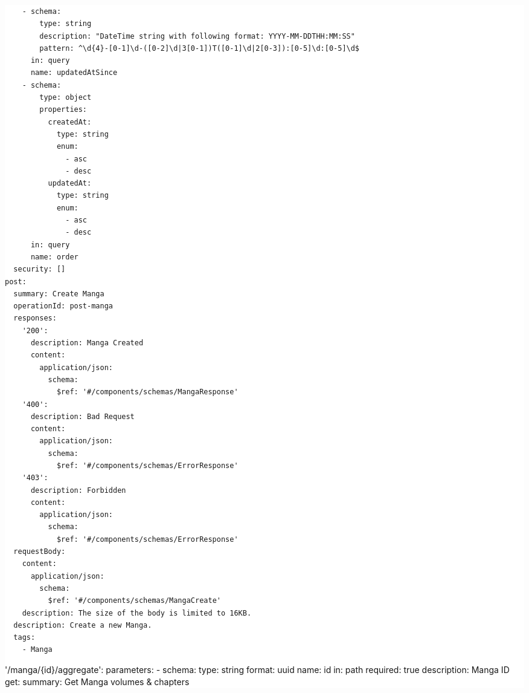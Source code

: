         - schema:
            type: string
            description: "DateTime string with following format: YYYY-MM-DDTHH:MM:SS"
            pattern: ^\d{4}-[0-1]\d-([0-2]\d|3[0-1])T([0-1]\d|2[0-3]):[0-5]\d:[0-5]\d$
          in: query
          name: updatedAtSince
        - schema:
            type: object
            properties:
              createdAt:
                type: string
                enum:
                  - asc
                  - desc
              updatedAt:
                type: string
                enum:
                  - asc
                  - desc
          in: query
          name: order
      security: []
    post:
      summary: Create Manga
      operationId: post-manga
      responses:
        '200':
          description: Manga Created
          content:
            application/json:
              schema:
                $ref: '#/components/schemas/MangaResponse'
        '400':
          description: Bad Request
          content:
            application/json:
              schema:
                $ref: '#/components/schemas/ErrorResponse'
        '403':
          description: Forbidden
          content:
            application/json:
              schema:
                $ref: '#/components/schemas/ErrorResponse'
      requestBody:
        content:
          application/json:
            schema:
              $ref: '#/components/schemas/MangaCreate'
        description: The size of the body is limited to 16KB.
      description: Create a new Manga.
      tags:
        - Manga
  '/manga/{id}/aggregate':
    parameters:
      - schema:
          type: string
          format: uuid
        name: id
        in: path
        required: true
        description: Manga ID
    get:
      summary: Get Manga volumes & chapters